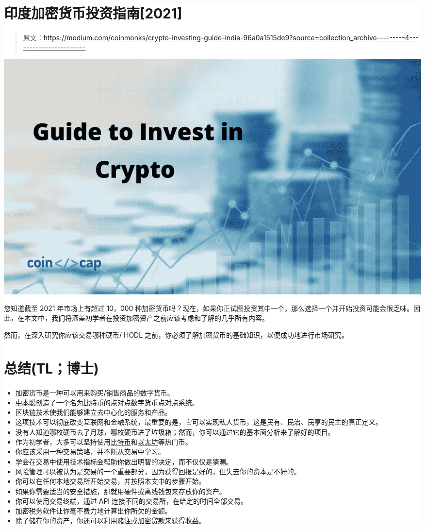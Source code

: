 # 印度加密货币投资指南[2021]

> 原文：<https://medium.com/coinmonks/crypto-investing-guide-india-96a0a1515de9?source=collection_archive---------4----------------------->

![](img/ed3cecdedf9824fe78d28f6bb8330fb0.png)

您知道截至 2021 年市场上有超过 10，000 种加密货币吗？现在，如果你正试图投资其中一个，那么选择一个并开始投资可能会很乏味。因此，在本文中，我们将涵盖初学者在投资加密资产之前应该考虑和了解的几乎所有内容。

然而，在深入研究你应该交易哪种硬币/ HODL 之前，你必须了解加密货币的基础知识，以便成功地进行市场研究。

# 总结(TL；博士)

*   加密货币是一种可以用来购买/销售商品的数字货币。
*   [中本聪](https://en.wikipedia.org/wiki/Satoshi_Nakamoto)创造了一个名为[比特币](https://blog.coincodecap.com/a-candid-explanation-of-bitcoin)的点对点数字货币点对点系统。
*   区块链技术使我们能够建立去中心化的服务和产品。
*   这项技术可以彻底改变互联网和金融系统，最重要的是，它可以实现私人货币，这是民有、民治、民享的民主的真正定义。
*   没有人知道哪枚硬币去了月球，哪枚硬币进了垃圾箱；然而，你可以通过它的基本面分析来了解好的项目。
*   作为初学者，大多可以坚持使用[比特币](https://bitcoin.org/)和[以太坊](https://ethereum.org/en/)等热门币。
*   你应该采用一种交易策略，并不断从交易中学习。
*   学会在交易中使用技术指标会帮助你做出明智的决定，而不仅仅是猜测。
*   风险管理可以被认为是交易的一个重要部分，因为获得回报是好的，但失去你的资本是不好的。
*   你可以在任何本地交易所开始交易，并按照本文中的步骤开始。
*   如果你需要适当的安全措施，那就用硬件或离线钱包来存放你的资产。
*   你可以使用交易终端，通过 API 连接不同的交易所，在给定的时间全部交易。
*   加密税务软件让你毫不费力地计算出你所欠的金额。
*   除了储存你的资产，你还可以利用赌注或[加密贷款](https://blog.coincodecap.com/top-5-crypto-lending-platforms)来获得收益。

